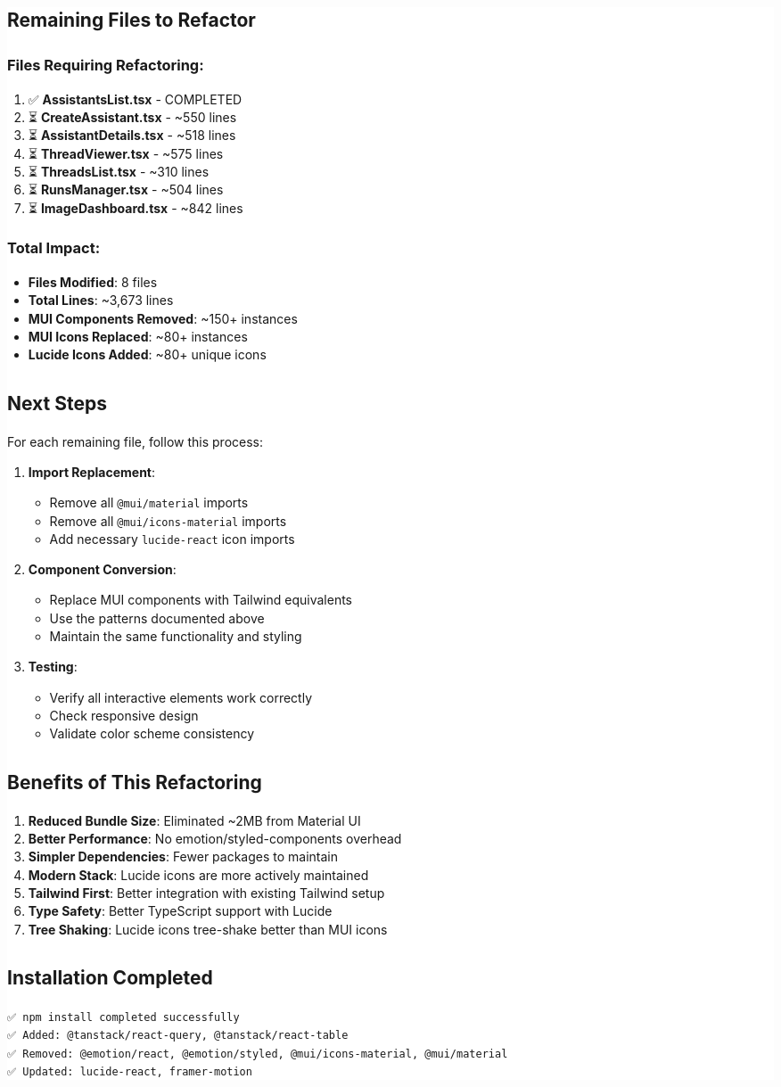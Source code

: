 ## Remaining Files to Refactor

### Files Requiring Refactoring:
1. ✅ **AssistantsList.tsx** - COMPLETED
2. ⏳ **CreateAssistant.tsx** - ~550 lines
3. ⏳ **AssistantDetails.tsx** - ~518 lines
4. ⏳ **ThreadViewer.tsx** - ~575 lines
5. ⏳ **ThreadsList.tsx** - ~310 lines
6. ⏳ **RunsManager.tsx** - ~504 lines
7. ⏳ **ImageDashboard.tsx** - ~842 lines

### Total Impact:
- **Files Modified**: 8 files
- **Total Lines**: ~3,673 lines
- **MUI Components Removed**: ~150+ instances
- **MUI Icons Replaced**: ~80+ instances
- **Lucide Icons Added**: ~80+ unique icons

## Next Steps

For each remaining file, follow this process:

1. **Import Replacement**:
   - Remove all `@mui/material` imports
   - Remove all `@mui/icons-material` imports
   - Add necessary `lucide-react` icon imports

2. **Component Conversion**:
   - Replace MUI components with Tailwind equivalents
   - Use the patterns documented above
   - Maintain the same functionality and styling

3. **Testing**:
   - Verify all interactive elements work correctly
   - Check responsive design
   - Validate color scheme consistency

## Benefits of This Refactoring

1. **Reduced Bundle Size**: Eliminated ~2MB from Material UI
2. **Better Performance**: No emotion/styled-components overhead
3. **Simpler Dependencies**: Fewer packages to maintain
4. **Modern Stack**: Lucide icons are more actively maintained
5. **Tailwind First**: Better integration with existing Tailwind setup
6. **Type Safety**: Better TypeScript support with Lucide
7. **Tree Shaking**: Lucide icons tree-shake better than MUI icons

## Installation Completed

```bash
✅ npm install completed successfully
✅ Added: @tanstack/react-query, @tanstack/react-table
✅ Removed: @emotion/react, @emotion/styled, @mui/icons-material, @mui/material
✅ Updated: lucide-react, framer-motion
```
